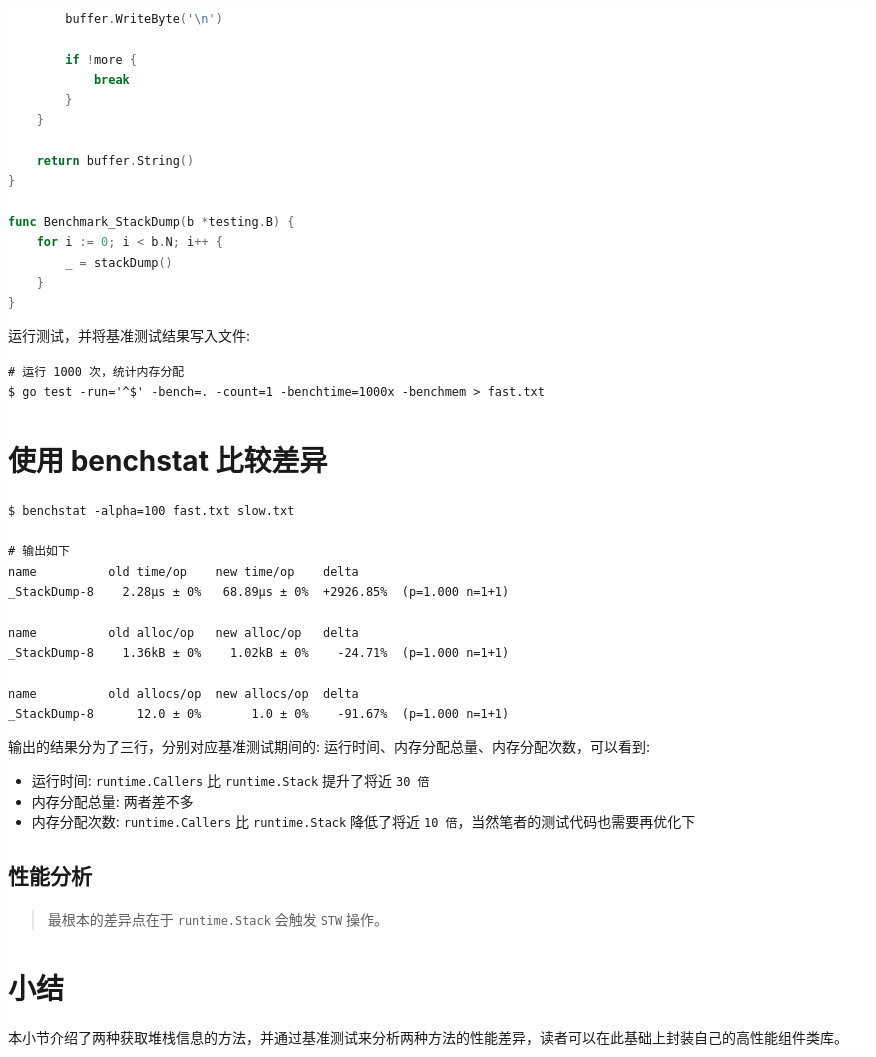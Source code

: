 ```go
		buffer.WriteByte('\n')

		if !more {
			break
		}
	}

	return buffer.String()
}

func Benchmark_StackDump(b *testing.B) {
	for i := 0; i < b.N; i++ {
		_ = stackDump()
	}
}
```

运行测试，并将基准测试结果写入文件:

```shell
# 运行 1000 次，统计内存分配
$ go test -run='^$' -bench=. -count=1 -benchtime=1000x -benchmem > fast.txt
```

# 使用 benchstat 比较差异

```shell
$ benchstat -alpha=100 fast.txt slow.txt 

# 输出如下
name          old time/op    new time/op    delta
_StackDump-8    2.28µs ± 0%   68.89µs ± 0%  +2926.85%  (p=1.000 n=1+1)

name          old alloc/op   new alloc/op   delta
_StackDump-8    1.36kB ± 0%    1.02kB ± 0%    -24.71%  (p=1.000 n=1+1)

name          old allocs/op  new allocs/op  delta
_StackDump-8      12.0 ± 0%       1.0 ± 0%    -91.67%  (p=1.000 n=1+1)
```

输出的结果分为了三行，分别对应基准测试期间的: 运行时间、内存分配总量、内存分配次数，可以看到:

- 运行时间: `runtime.Callers` 比 `runtime.Stack` 提升了将近 `30 倍`
- 内存分配总量: 两者差不多
- 内存分配次数: `runtime.Callers` 比 `runtime.Stack` 降低了将近 `10 倍`，当然笔者的测试代码也需要再优化下

## 性能分析

> 最根本的差异点在于 `runtime.Stack` 会触发 `STW` 操作。

# 小结

本小节介绍了两种获取堆栈信息的方法，并通过基准测试来分析两种方法的性能差异，读者可以在此基础上封装自己的高性能组件类库。

